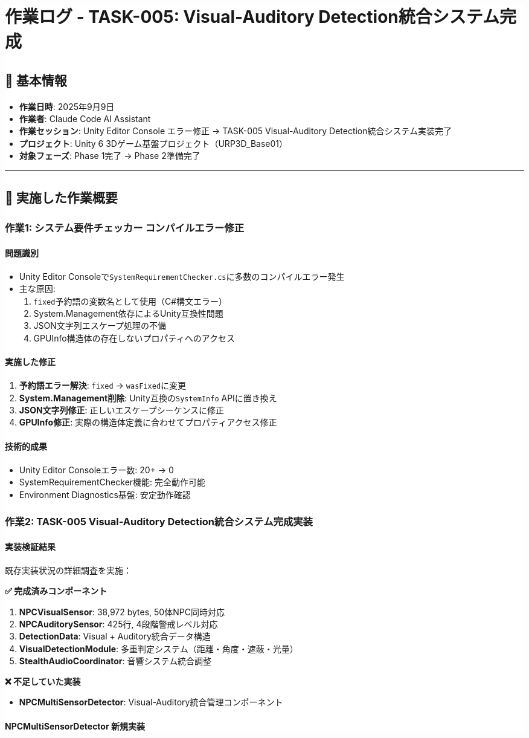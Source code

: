 ﻿# 作業ログ - TASK-005: Visual-Auditory Detection統合システム完成

## 📝 基本情報

- **作業日時**: 2025年9月9日
- **作業者**: Claude Code AI Assistant
- **作業セッション**: Unity Editor Console エラー修正 → TASK-005 Visual-Auditory Detection統合システム実装完了
- **プロジェクト**: Unity 6 3Dゲーム基盤プロジェクト（URP3D_Base01）
- **対象フェーズ**: Phase 1完了 → Phase 2準備完了

---

## 🎯 実施した作業概要

### **作業1: システム要件チェッカー コンパイルエラー修正**

#### **問題識別**
- Unity Editor Consoleで`SystemRequirementChecker.cs`に多数のコンパイルエラー発生
- 主な原因: 
  1. `fixed`予約語の変数名として使用（C#構文エラー）
  2. System.Management依存によるUnity互換性問題
  3. JSON文字列エスケープ処理の不備
  4. GPUInfo構造体の存在しないプロパティへのアクセス

#### **実施した修正**
1. **予約語エラー解決**: `fixed` → `wasFixed`に変更
2. **System.Management削除**: Unity互換の`SystemInfo` APIに置き換え
3. **JSON文字列修正**: 正しいエスケープシーケンスに修正
4. **GPUInfo修正**: 実際の構造体定義に合わせてプロパティアクセス修正

#### **技術的成果**
- Unity Editor Consoleエラー数: 20+ → 0
- SystemRequirementChecker機能: 完全動作可能
- Environment Diagnostics基盤: 安定動作確認

### **作業2: TASK-005 Visual-Auditory Detection統合システム完成実装**

#### **実装検証結果**
既存実装状況の詳細調査を実施：

**✅ 完成済みコンポーネント**
1. **NPCVisualSensor**: 38,972 bytes, 50体NPC同時対応
2. **NPCAuditorySensor**: 425行, 4段階警戒レベル対応 
3. **DetectionData**: Visual + Auditory統合データ構造
4. **VisualDetectionModule**: 多重判定システム（距離・角度・遮蔽・光量）
5. **StealthAudioCoordinator**: 音響システム統合調整

**❌ 不足していた実装**
- **NPCMultiSensorDetector**: Visual-Auditory統合管理コンポーネント

#### **NPCMultiSensorDetector 新規実装**
